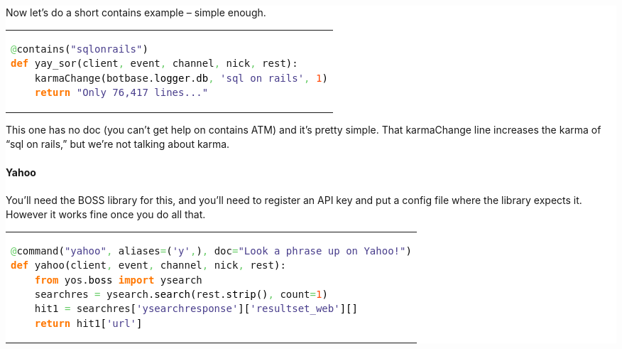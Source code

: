 Now let&#8217;s do a short contains example &#8211; simple enough.

<div class="wp_syntax">
  <table>
    <tr>
      <td class="code">
        <pre class="python" style="font-family:monospace;"><span style="color: #66cc66;">@</span>contains<span style="color: black;">&#40;</span><span style="color: #483d8b;">"sqlonrails"</span><span style="color: black;">&#41;</span>
<span style="color: #ff7700;font-weight:bold;">def</span> yay_sor<span style="color: black;">&#40;</span>client<span style="color: #66cc66;">,</span> event<span style="color: #66cc66;">,</span> channel<span style="color: #66cc66;">,</span> nick<span style="color: #66cc66;">,</span> rest<span style="color: black;">&#41;</span>:
	karmaChange<span style="color: black;">&#40;</span>botbase.<span style="color: black;">logger</span>.<span style="color: black;">db</span><span style="color: #66cc66;">,</span> <span style="color: #483d8b;">'sql on rails'</span><span style="color: #66cc66;">,</span> <span style="color: #ff4500;">1</span><span style="color: black;">&#41;</span>
	<span style="color: #ff7700;font-weight:bold;">return</span> <span style="color: #483d8b;">"Only 76,417 lines..."</span></pre>
      </td>
    </tr>
  </table>
</div>

This one has no doc (you can&#8217;t get help on contains ATM) and it&#8217;s pretty simple. That karmaChange line increases the karma of &#8220;sql on rails,&#8221; but we&#8217;re not talking about karma.

#### Yahoo

You&#8217;ll need the BOSS library for this, and you&#8217;ll need to register an API key and put a config file where the library expects it. However it works fine once you do all that.

<div class="wp_syntax">
  <table>
    <tr>
      <td class="code">
        <pre class="python" style="font-family:monospace;"><span style="color: #66cc66;">@</span>command<span style="color: black;">&#40;</span><span style="color: #483d8b;">"yahoo"</span><span style="color: #66cc66;">,</span> aliases<span style="color: #66cc66;">=</span><span style="color: black;">&#40;</span><span style="color: #483d8b;">'y'</span><span style="color: #66cc66;">,</span><span style="color: black;">&#41;</span><span style="color: #66cc66;">,</span> doc<span style="color: #66cc66;">=</span><span style="color: #483d8b;">"Look a phrase up on Yahoo!"</span><span style="color: black;">&#41;</span>
<span style="color: #ff7700;font-weight:bold;">def</span> yahoo<span style="color: black;">&#40;</span>client<span style="color: #66cc66;">,</span> event<span style="color: #66cc66;">,</span> channel<span style="color: #66cc66;">,</span> nick<span style="color: #66cc66;">,</span> rest<span style="color: black;">&#41;</span>:
	<span style="color: #ff7700;font-weight:bold;">from</span> yos.<span style="color: black;">boss</span> <span style="color: #ff7700;font-weight:bold;">import</span> ysearch
	searchres <span style="color: #66cc66;">=</span> ysearch.<span style="color: black;">search</span><span style="color: black;">&#40;</span>rest.<span style="color: black;">strip</span><span style="color: black;">&#40;</span><span style="color: black;">&#41;</span><span style="color: #66cc66;">,</span> count<span style="color: #66cc66;">=</span><span style="color: #ff4500;">1</span><span style="color: black;">&#41;</span>
	hit1 <span style="color: #66cc66;">=</span> searchres<span style="color: black;">&#91;</span><span style="color: #483d8b;">'ysearchresponse'</span><span style="color: black;">&#93;</span><span style="color: black;">&#91;</span><span style="color: #483d8b;">'resultset_web'</span><span style="color: black;">&#93;</span><span style="color: black;">&#91;</span><span style="color: #ff4500;"></span><span style="color: black;">&#93;</span>
	<span style="color: #ff7700;font-weight:bold;">return</span> hit1<span style="color: black;">&#91;</span><span style="color: #483d8b;">'url'</span><span style="color: black;">&#93;</span></pre>
      </td>
    </tr>
  </table>